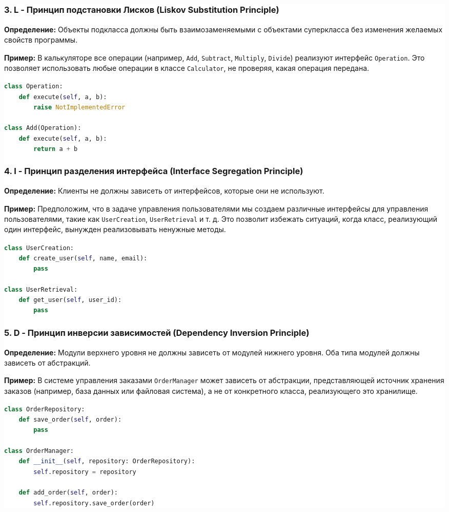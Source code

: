 ### 3. L - Принцип подстановки Лисков (Liskov Substitution Principle)

**Определение:** Объекты подкласса должны быть взаимозаменяемыми с объектами суперкласса без изменения желаемых свойств программы.

**Пример:**
В калькуляторе все операции (например, `Add`, `Subtract`, `Multiply`, `Divide`) реализуют интерфейс `Operation`. Это позволяет использовать любые операции в классе `Calculator`, не проверяя, какая операция передана.

```python
class Operation:
    def execute(self, a, b):
        raise NotImplementedError

class Add(Operation):
    def execute(self, a, b):
        return a + b
```

### 4. I - Принцип разделения интерфейса (Interface Segregation Principle)

**Определение:** Клиенты не должны зависеть от интерфейсов, которые они не используют.

**Пример:**
Предположим, что в задаче управления пользователями мы создаем различные интерфейсы для управления пользователями, такие как `UserCreation`, `UserRetrieval` и т. д. Это позволит избежать ситуаций, когда класс, реализующий один интерфейс, вынужден реализовывать ненужные методы.

```python
class UserCreation:
    def create_user(self, name, email):
        pass

class UserRetrieval:
    def get_user(self, user_id):
        pass
```

### 5. D - Принцип инверсии зависимостей (Dependency Inversion Principle)

**Определение:** Модули верхнего уровня не должны зависеть от модулей нижнего уровня. Оба типа модулей должны зависеть от абстракций.

**Пример:**
В системе управления заказами `OrderManager` может зависеть от абстракции, представляющей источник хранения заказов (например, база данных или файловая система), а не от конкретного класса, реализующего это хранилище.

```python
class OrderRepository:
    def save_order(self, order):
        pass

class OrderManager:
    def __init__(self, repository: OrderRepository):
        self.repository = repository

    def add_order(self, order):
        self.repository.save_order(order)
```

